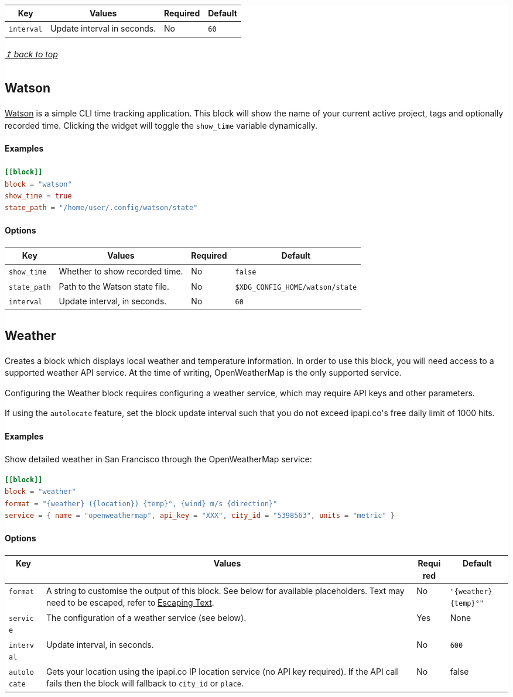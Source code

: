Key | Values | Required | Default
----|--------|----------|--------
`interval` | Update interval in seconds. | No | `60`

###### [↥ back to top](#list-of-available-blocks)

## Watson

[Watson](http://tailordev.github.io/Watson/) is a simple CLI time tracking application. This block will show the name of your current active project, tags and optionally recorded time. Clicking the widget will toggle the `show_time` variable dynamically.

#### Examples

```toml
[[block]]
block = "watson"
show_time = true
state_path = "/home/user/.config/watson/state"
```

#### Options

Key | Values | Required | Default
----|--------|----------|--------
`show_time` | Whether to show recorded time. | No | `false`
`state_path` | Path to the Watson state file. | No | `$XDG_CONFIG_HOME/watson/state`
`interval` | Update interval, in seconds. | No | `60`

## Weather

Creates a block which displays local weather and temperature information. In order to use this block, you will need access to a supported weather API service. At the time of writing, OpenWeatherMap is the only supported service.

Configuring the Weather block requires configuring a weather service, which may require API keys and other parameters.

If using the `autolocate` feature, set the block update interval such that you do not exceed ipapi.co's free daily limit of 1000 hits.

#### Examples

Show detailed weather in San Francisco through the OpenWeatherMap service:

```toml
[[block]]
block = "weather"
format = "{weather} ({location}) {temp}°, {wind} m/s {direction}"
service = { name = "openweathermap", api_key = "XXX", city_id = "5398563", units = "metric" }
```

#### Options

Key | Values | Required | Default
----|--------|----------|--------
`format` | A string to customise the output of this block. See below for available placeholders. Text may need to be escaped, refer to [Escaping Text](#escaping-text). | No | `"{weather} {temp}°"`
`service` | The configuration of a weather service (see below). | Yes | None
`interval` | Update interval, in seconds. | No | `600`
`autolocate` | Gets your location using the ipapi.co IP location service (no API key required). If the API call fails then the block will fallback to `city_id` or `place`. | No | false
